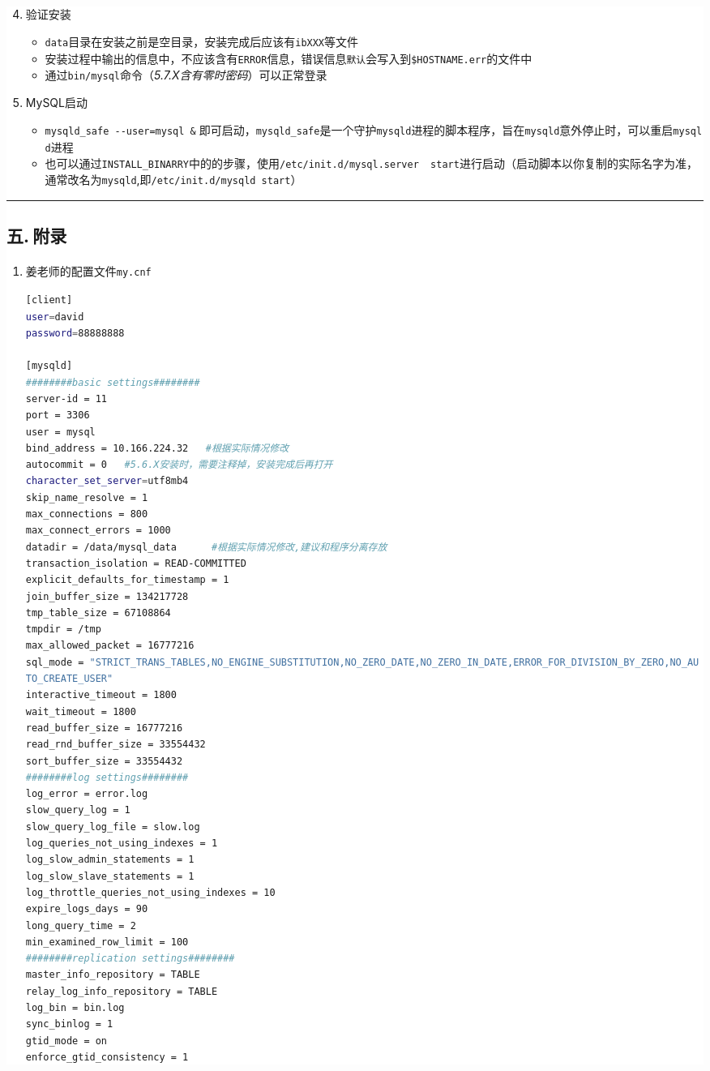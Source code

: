 
4. 验证安装
    * `data`目录在安装之前是空目录，安装完成后应该有`ibXXX`等文件
    * 安装过程中输出的信息中，不应该含有`ERROR`信息，错误信息`默认`会写入到`$HOSTNAME.err`的文件中
    * 通过`bin/mysql`命令（*5.7.X含有零时密码*）可以正常登录

5. MySQL启动
    * `mysqld_safe --user=mysql &` 即可启动，`mysqld_safe`是一个守护`mysqld`进程的脚本程序，旨在`mysqld`意外停止时，可以重启`mysqld`进程
    * 也可以通过`INSTALL_BINARRY`中的的步骤，使用`/etc/init.d/mysql.server  start`进行启动（启动脚本以你复制的实际名字为准，通常改名为`mysqld`,即`/etc/init.d/mysqld start`）

-----

## 五. 附录
1. 姜老师的配置文件`my.cnf`   
    
    ```bash
    [client]
    user=david
    password=88888888
    
    [mysqld]
    ########basic settings########
    server-id = 11 
    port = 3306
    user = mysql
    bind_address = 10.166.224.32   #根据实际情况修改
    autocommit = 0   #5.6.X安装时，需要注释掉，安装完成后再打开
    character_set_server=utf8mb4
    skip_name_resolve = 1
    max_connections = 800
    max_connect_errors = 1000
    datadir = /data/mysql_data      #根据实际情况修改,建议和程序分离存放
    transaction_isolation = READ-COMMITTED
    explicit_defaults_for_timestamp = 1
    join_buffer_size = 134217728
    tmp_table_size = 67108864
    tmpdir = /tmp
    max_allowed_packet = 16777216
    sql_mode = "STRICT_TRANS_TABLES,NO_ENGINE_SUBSTITUTION,NO_ZERO_DATE,NO_ZERO_IN_DATE,ERROR_FOR_DIVISION_BY_ZERO,NO_AUTO_CREATE_USER"
    interactive_timeout = 1800
    wait_timeout = 1800
    read_buffer_size = 16777216
    read_rnd_buffer_size = 33554432
    sort_buffer_size = 33554432
    ########log settings########
    log_error = error.log
    slow_query_log = 1
    slow_query_log_file = slow.log
    log_queries_not_using_indexes = 1
    log_slow_admin_statements = 1
    log_slow_slave_statements = 1
    log_throttle_queries_not_using_indexes = 10
    expire_logs_days = 90
    long_query_time = 2
    min_examined_row_limit = 100
    ########replication settings########
    master_info_repository = TABLE
    relay_log_info_repository = TABLE
    log_bin = bin.log
    sync_binlog = 1
    gtid_mode = on
    enforce_gtid_consistency = 1